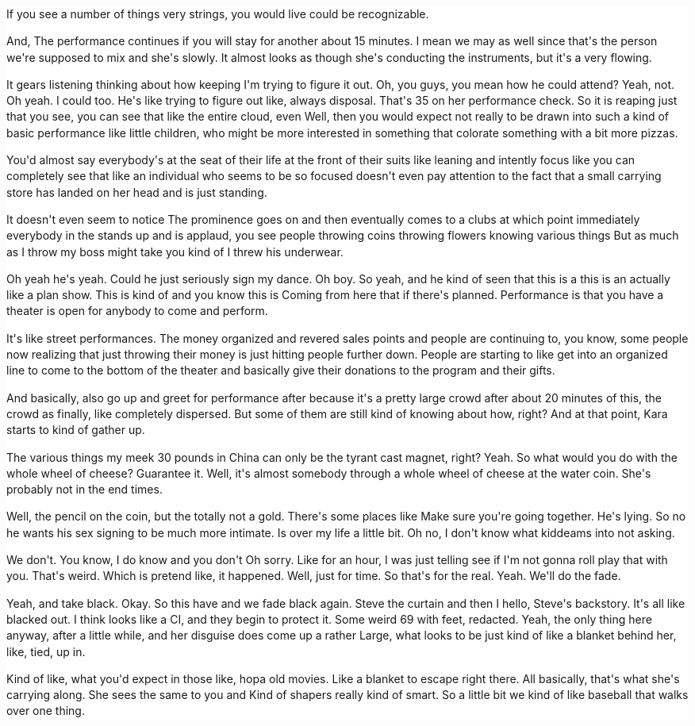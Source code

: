 If you see a number of things very strings, you would live could be recognizable.

And, The performance continues if you will stay for another about 15 minutes. I mean we may as well since that's the person we're supposed to mix and she's slowly. It almost looks as though she's conducting the instruments, but it's a very flowing.

It gears listening thinking about how keeping I'm trying to figure it out. Oh, you guys, you mean how he could attend? Yeah, not. Oh yeah. I could too. He's like trying to figure out like, always disposal. That's 35 on her performance check. So it is reaping just that you see, you can see that like the entire cloud, even Well, then you would expect not really to be drawn into such a kind of basic performance like little children, who might be more interested in something that colorate something with a bit more pizzas.

You'd almost say everybody's at the seat of their life at the front of their suits like leaning and intently focus like you can completely see that like an individual who seems to be so focused doesn't even pay attention to the fact that a small carrying store has landed on her head and is just standing.

It doesn't even seem to notice The prominence goes on and then eventually comes to a clubs at which point immediately everybody in the stands up and is applaud, you see people throwing coins throwing flowers knowing various things But as much as I throw my boss might take you kind of I threw his underwear.

Oh yeah he's yeah. Could he just seriously sign my dance. Oh boy. So yeah, and he kind of seen that this is a this is an actually like a plan show. This is kind of and you know this is Coming from here that if there's planned. Performance is that you have a theater is open for anybody to come and perform.

It's like street performances. The money organized and revered sales points and people are continuing to, you know, some people now realizing that just throwing their money is just hitting people further down. People are starting to like get into an organized line to come to the bottom of the theater and basically give their donations to the program and their gifts.

And basically, also go up and greet for performance after because it's a pretty large crowd after about 20 minutes of this, the crowd as finally, like completely dispersed. But some of them are still kind of knowing about how, right? And at that point, Kara starts to kind of gather up.

The various things my meek 30 pounds in China can only be the tyrant cast magnet, right? Yeah. So what would you do with the whole wheel of cheese? Guarantee it. Well, it's almost somebody through a whole wheel of cheese at the water coin. She's probably not in the end times.

Well, the pencil on the coin, but the totally not a gold. There's some places like Make sure you're going together. He's lying. So no he wants his sex signing to be much more intimate. Is over my life a little bit. Oh no, I don't know what kiddeams into not asking.

We don't. You know, I do know and you don't Oh sorry. Like for an hour, I was just telling see if I'm not gonna roll play that with you. That's weird. Which is pretend like, it happened. Well, just for time. So that's for the real. Yeah. We'll do the fade.

Yeah, and take black. Okay. So this have and we fade black again. Steve the curtain and then I hello, Steve's backstory. It's all like blacked out. I think looks like a CI, and they begin to protect it. Some weird 69 with feet, redacted. Yeah, the only thing here anyway, after a little while, and her disguise does come up a rather Large, what looks to be just kind of like a blanket behind her, like, tied, up in.

Kind of like, what you'd expect in those like, hopa old movies. Like a blanket to escape right there. All basically, that's what she's carrying along. She sees the same to you and Kind of shapers really kind of smart. So a little bit we kind of like baseball that walks over one thing.

